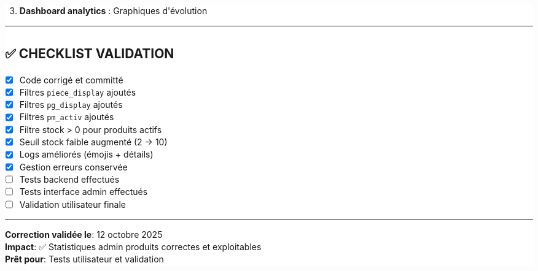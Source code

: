 3. **Dashboard analytics** : Graphiques d'évolution

---

## ✅ CHECKLIST VALIDATION

- [x] Code corrigé et committé
- [x] Filtres `piece_display` ajoutés
- [x] Filtres `pg_display` ajoutés
- [x] Filtres `pm_activ` ajoutés
- [x] Filtre stock > 0 pour produits actifs
- [x] Seuil stock faible augmenté (2 → 10)
- [x] Logs améliorés (émojis + détails)
- [x] Gestion erreurs conservée
- [ ] Tests backend effectués
- [ ] Tests interface admin effectués
- [ ] Validation utilisateur finale

---

**Correction validée le**: 12 octobre 2025  
**Impact**: ✅ Statistiques admin produits correctes et exploitables  
**Prêt pour**: Tests utilisateur et validation
